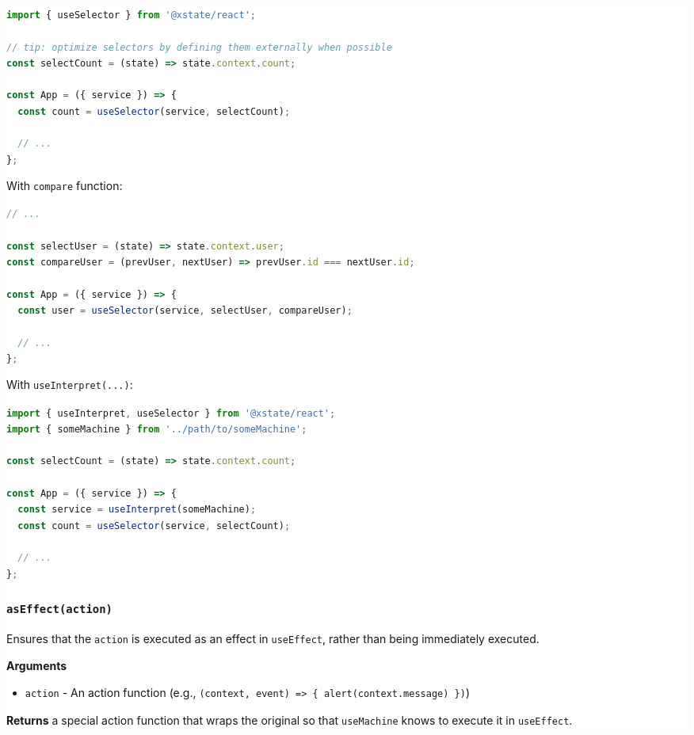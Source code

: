 ```js
import { useSelector } from '@xstate/react';

// tip: optimize selectors by defining them externally when possible
const selectCount = (state) => state.context.count;

const App = ({ service }) => {
  const count = useSelector(service, selectCount);

  // ...
};
```

With `compare` function:

```js
// ...

const selectUser = (state) => state.context.user;
const compareUser = (prevUser, nextUser) => prevUser.id === nextUser.id;

const App = ({ service }) => {
  const user = useSelector(service, selectUser, compareUser);

  // ...
};
```

With `useInterpret(...)`:

```js
import { useInterpret, useSelector } from '@xstate/react';
import { someMachine } from '../path/to/someMachine';

const selectCount = (state) => state.context.count;

const App = ({ service }) => {
  const service = useInterpret(someMachine);
  const count = useSelector(service, selectCount);

  // ...
};
```

### `asEffect(action)`

Ensures that the `action` is executed as an effect in `useEffect`, rather than being immediately executed.

**Arguments**

- `action` - An action function (e.g., `(context, event) => { alert(context.message) })`)

**Returns** a special action function that wraps the original so that `useMachine` knows to execute it in `useEffect`.
